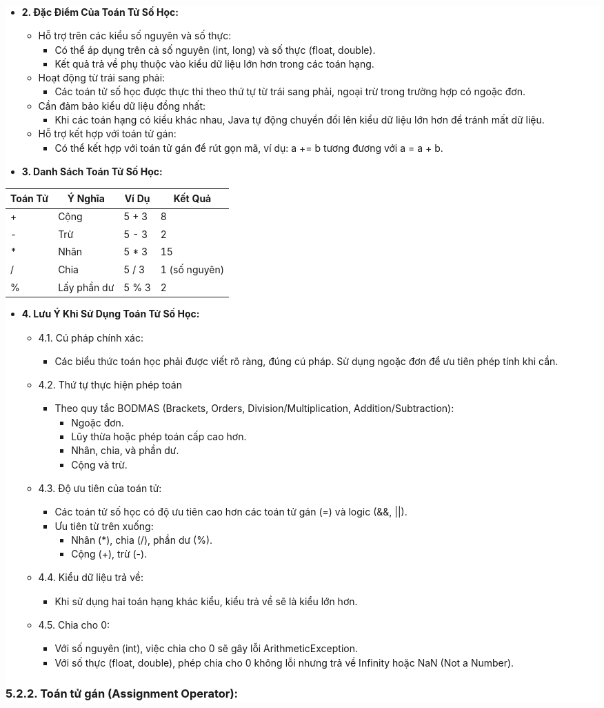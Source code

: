 - **2. Đặc Điểm Của Toán Tử Số Học:**
    - Hỗ trợ trên các kiểu số nguyên và số thực:
        - Có thể áp dụng trên cả số nguyên (int, long) và số thực (float, double).
        - Kết quả trả về phụ thuộc vào kiểu dữ liệu lớn hơn trong các toán hạng.
    - Hoạt động từ trái sang phải:
        - Các toán tử số học được thực thi theo thứ tự từ trái sang phải, ngoại trừ trong trường hợp có ngoặc đơn.
    - Cần đảm bảo kiểu dữ liệu đồng nhất:
        - Khi các toán hạng có kiểu khác nhau, Java tự động chuyển đổi lên kiểu dữ liệu lớn hơn để tránh mất dữ liệu.
    - Hỗ trợ kết hợp với toán tử gán:
        - Có thể kết hợp với toán tử gán để rút gọn mã, ví dụ: a += b tương đương với a = a + b.

- **3. Danh Sách Toán Tử Số Học:**

| Toán Tử | Ý Nghĩa     | Ví Dụ | Kết Quả       |
|---------|-------------|-------|---------------|
| +       | Cộng        | 5 + 3 | 8             |
| -       | Trừ         | 5 - 3 | 2             |
| *       | Nhân        | 5 * 3 | 15            |
| /       | Chia        | 5 / 3 | 1 (số nguyên) |
| %       | Lấy phần dư | 5 % 3 | 2             |

- **4. Lưu Ý Khi Sử Dụng Toán Tử Số Học:**
    - 4.1. Cú pháp chính xác:
        - Các biểu thức toán học phải được viết rõ ràng, đúng cú pháp. Sử dụng ngoặc đơn để ưu tiên phép tính khi cần.
    
    - 4.2. Thứ tự thực hiện phép toán
        - Theo quy tắc BODMAS (Brackets, Orders, Division/Multiplication, Addition/Subtraction):
            - Ngoặc đơn.
            - Lũy thừa hoặc phép toán cấp cao hơn.
            - Nhân, chia, và phần dư.
            - Cộng và trừ.

    - 4.3. Độ ưu tiên của toán tử:
        - Các toán tử số học có độ ưu tiên cao hơn các toán tử gán (=) và logic (&&, ||).
        - Ưu tiên từ trên xuống:
            - Nhân (*), chia (/), phần dư (%).
            - Cộng (+), trừ (-).

    - 4.4. Kiểu dữ liệu trả về:
        - Khi sử dụng hai toán hạng khác kiểu, kiểu trả về sẽ là kiểu lớn hơn.

    - 4.5. Chia cho 0:
        - Với số nguyên (int), việc chia cho 0 sẽ gây lỗi ArithmeticException.
        - Với số thực (float, double), phép chia cho 0 không lỗi nhưng trả về Infinity hoặc NaN (Not a Number).

### 5.2.2. Toán tử gán (Assignment Operator):
